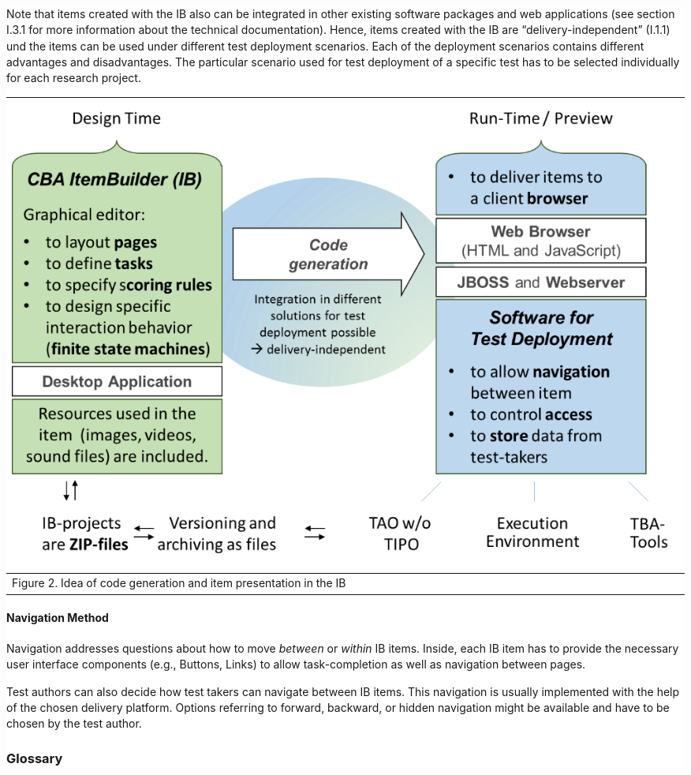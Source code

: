 Note that items created with the IB also can be integrated in other existing software packages and web applications (see section I.3.1 for more information about the technical documentation). Hence, items created with the IB are “delivery-independent” (I.1.1) und the items can be used under different test deployment scenarios. Each of the deployment scenarios contains different advantages and disadvantages. The particular scenario used for test deployment of a specific test has to be selected individually for each research project.

| ![](images/media/image3.png)                                                                                                                                    |
|-----------------------------------------------------------------------------------------------------------------------------------------------------------------|
| <span id="_Ref380391150" class="anchor"><span id="_Toc380472963" class="anchor"></span></span>Figure 2. Idea of code generation and item presentation in the IB |

#### Navigation Method 

Navigation addresses questions about how to move *between* or *within* IB items. Inside, each IB item has to provide the necessary user interface components (e.g., Buttons, Links) to allow task-completion as well as navigation between pages.

Test authors can also decide how test takers can navigate between IB items. This navigation is usually implemented with the help of the chosen delivery platform. Options referring to forward, backward, or hidden navigation might be available and have to be chosen by the test author.

### <span id="_Toc377756432" class="anchor"><span id="_Toc377809304" class="anchor"><span id="_Toc380472890" class="anchor"></span></span></span>Glossary
